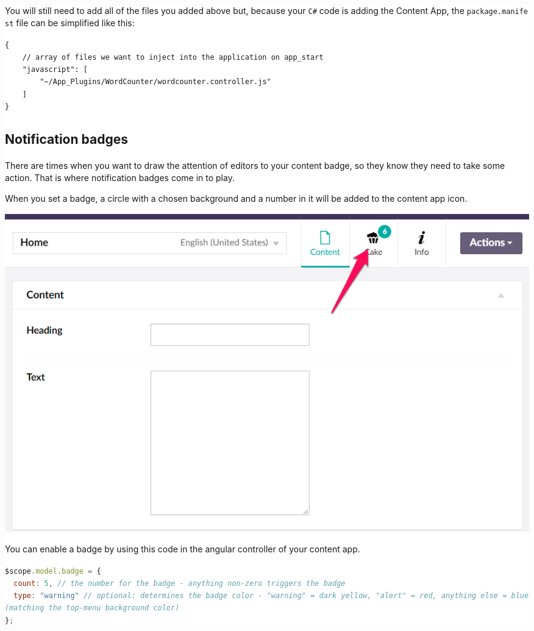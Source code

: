 You will still need to add all of the files you added above but, because your `C#` code is adding the Content App, the `package.manifest` file can be simplified like this:

```json5
{
    // array of files we want to inject into the application on app_start
    "javascript": [
        "~/App_Plugins/WordCounter/wordcounter.controller.js"
    ]
}
```

## Notification badges

There are times when you want to draw the attention of editors to your content badge, so they know they need to take some action. That is where notification badges come in to play.

When you set a badge, a circle with a chosen background and a number in it will be added to the content app icon.

![Content App badge](images/content-app-badge.png)

You can enable a badge by using this code in the angular controller of your content app.

```javascript
$scope.model.badge = {
  count: 5, // the number for the badge - anything non-zero triggers the badge
  type: "warning" // optional: determines the badge color - "warning" = dark yellow, "alert" = red, anything else = blue (matching the top-menu background color)
};
```
